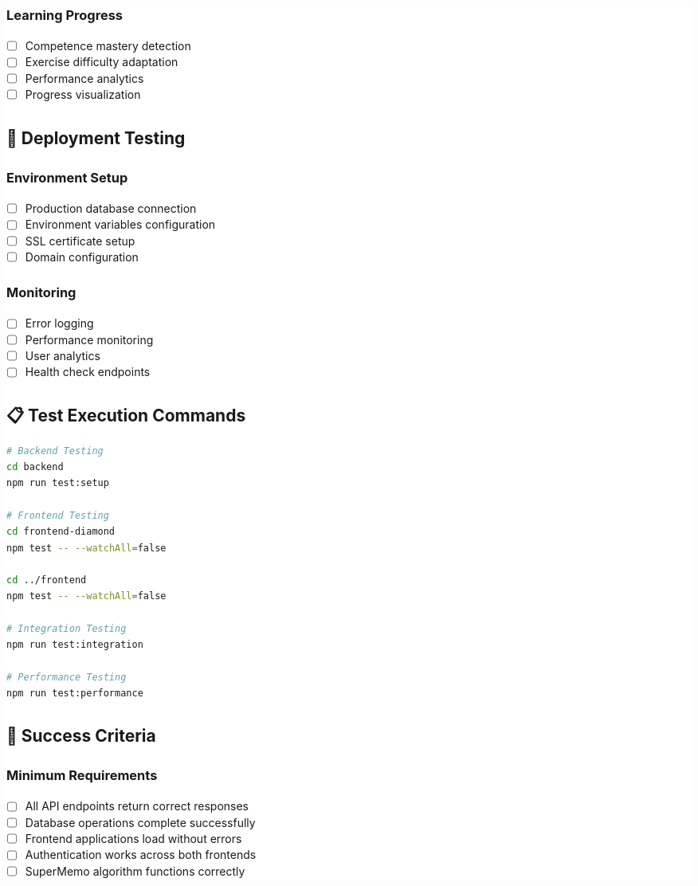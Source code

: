 ### Learning Progress
- [ ] Competence mastery detection
- [ ] Exercise difficulty adaptation
- [ ] Performance analytics
- [ ] Progress visualization

## 🚀 Deployment Testing

### Environment Setup
- [ ] Production database connection
- [ ] Environment variables configuration
- [ ] SSL certificate setup
- [ ] Domain configuration

### Monitoring
- [ ] Error logging
- [ ] Performance monitoring
- [ ] User analytics
- [ ] Health check endpoints

## 📋 Test Execution Commands

```bash
# Backend Testing
cd backend
npm run test:setup

# Frontend Testing
cd frontend-diamond
npm test -- --watchAll=false

cd ../frontend
npm test -- --watchAll=false

# Integration Testing
npm run test:integration

# Performance Testing
npm run test:performance
```

## 🎯 Success Criteria

### Minimum Requirements
- [ ] All API endpoints return correct responses
- [ ] Database operations complete successfully
- [ ] Frontend applications load without errors
- [ ] Authentication works across both frontends
- [ ] SuperMemo algorithm functions correctly
